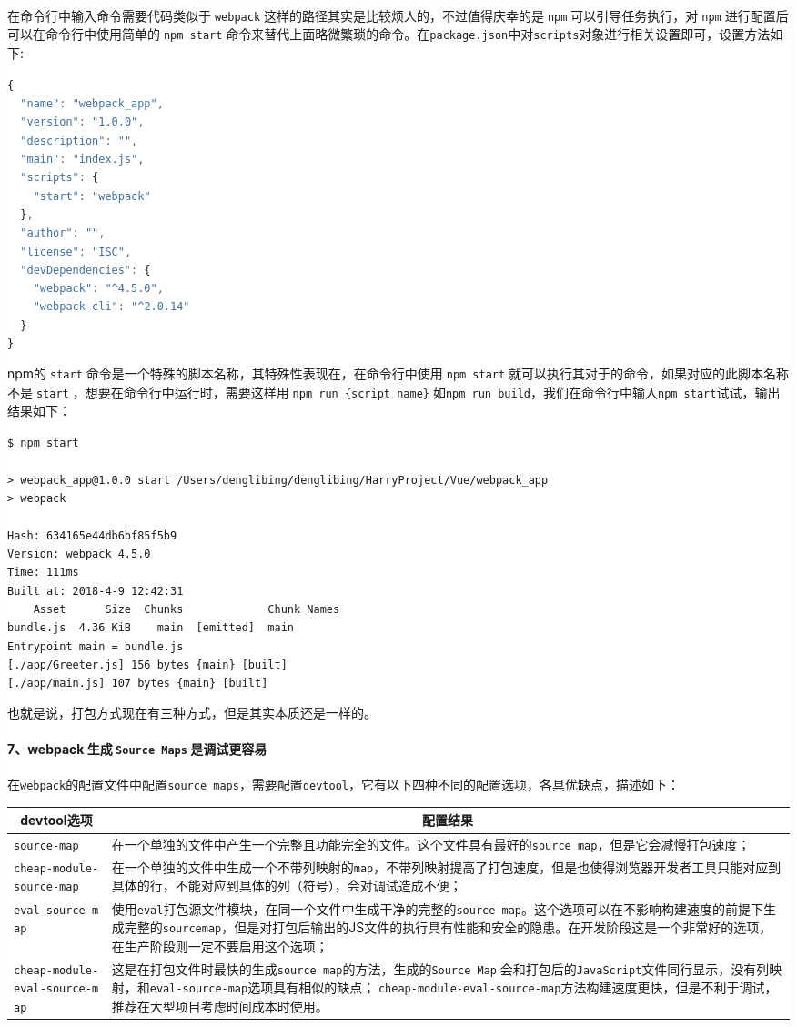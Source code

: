 在命令行中输入命令需要代码类似于 `webpack` 这样的路径其实是比较烦人的，不过值得庆幸的是 `npm` 可以引导任务执行，对 `npm` 进行配置后可以在命令行中使用简单的 `npm start` 命令来替代上面略微繁琐的命令。在`package.json`中对`scripts`对象进行相关设置即可，设置方法如下:

```js
{
  "name": "webpack_app",
  "version": "1.0.0",
  "description": "",
  "main": "index.js",
  "scripts": {
    "start": "webpack"
  },
  "author": "",
  "license": "ISC",
  "devDependencies": {
    "webpack": "^4.5.0",
    "webpack-cli": "^2.0.14"
  }
}
```

npm的 `start` 命令是一个特殊的脚本名称，其特殊性表现在，在命令行中使用 `npm start` 就可以执行其对于的命令，如果对应的此脚本名称不是 `start` ，想要在命令行中运行时，需要这样用 `npm run {script name}` 如`npm run build`，我们在命令行中输入`npm start`试试，输出结果如下：

```shell
$ npm start

> webpack_app@1.0.0 start /Users/denglibing/denglibing/HarryProject/Vue/webpack_app
> webpack

Hash: 634165e44db6bf85f5b9
Version: webpack 4.5.0
Time: 111ms
Built at: 2018-4-9 12:42:31
    Asset      Size  Chunks             Chunk Names
bundle.js  4.36 KiB    main  [emitted]  main
Entrypoint main = bundle.js
[./app/Greeter.js] 156 bytes {main} [built]
[./app/main.js] 107 bytes {main} [built]
```

也就是说，打包方式现在有三种方式，但是其实本质还是一样的。



#### 7、webpack 生成 `Source Maps` 是调试更容易

在`webpack`的配置文件中配置`source maps`，需要配置`devtool`，它有以下四种不同的配置选项，各具优缺点，描述如下：

| devtool选项                    | 配置结果                                                     |
| ------------------------------ | ------------------------------------------------------------ |
| `source-map`                   | 在一个单独的文件中产生一个完整且功能完全的文件。这个文件具有最好的`source map`，但是它会减慢打包速度； |
| `cheap-module-source-map`      | 在一个单独的文件中生成一个不带列映射的`map`，不带列映射提高了打包速度，但是也使得浏览器开发者工具只能对应到具体的行，不能对应到具体的列（符号），会对调试造成不便； |
| `eval-source-map`              | 使用`eval`打包源文件模块，在同一个文件中生成干净的完整的`source map`。这个选项可以在不影响构建速度的前提下生成完整的`sourcemap`，但是对打包后输出的JS文件的执行具有性能和安全的隐患。在开发阶段这是一个非常好的选项，在生产阶段则一定不要启用这个选项； |
| `cheap-module-eval-source-map` | 这是在打包文件时最快的生成`source map`的方法，生成的`Source Map` 会和打包后的`JavaScript`文件同行显示，没有列映射，和`eval-source-map`选项具有相似的缺点； `cheap-module-eval-source-map`方法构建速度更快，但是不利于调试，推荐在大型项目考虑时间成本时使用。 |
